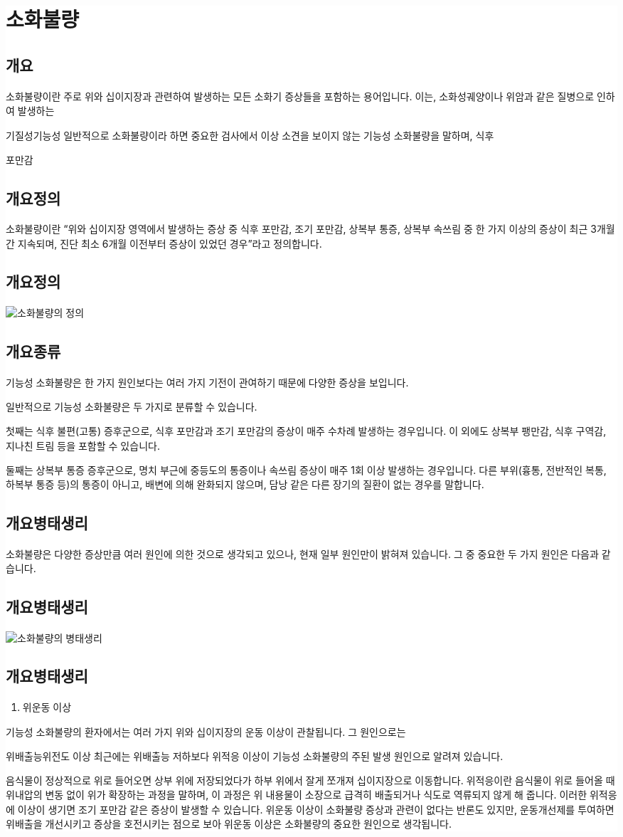 # 소화불량

## 개요

소화불량이란 주로 위와 십이지장과 관련하여 발생하는 모든 소화기 증상들을 포함하는 용어입니다. 이는, 소화성궤양이나 위암과 같은 질병으로 인하여 발생하는

기질성기능성
일반적으로 소화불량이라 하면 중요한 검사에서 이상 소견을 보이지 않는 기능성 소화불량을 말하며, 식후

포만감

## 개요정의

소화불량이란 “위와 십이지장 영역에서 발생하는 증상 중 식후 포만감, 조기 포만감, 상복부 통증, 상복부 속쓰림 중 한 가지 이상의 증상이 최근 3개월간 지속되며, 진단 최소 6개월 이전부터 증상이 있었던 경우”라고 정의합니다.

## 개요정의

![소화불량의 정의](https://chs.kdca.go.kr/cscdnhfile/health/healthNewDown/healthInfoFileDown.do?SEQ=18c8a3515863)

## 개요종류

기능성 소화불량은 한 가지 원인보다는 여러 가지 기전이 관여하기 때문에 다양한 증상을 보입니다.

일반적으로 기능성 소화불량은 두 가지로 분류할 수 있습니다.

첫째는 식후 불편(고통) 증후군으로, 식후 포만감과 조기 포만감의 증상이 매주 수차례 발생하는 경우입니다. 이 외에도 상복부 팽만감, 식후 구역감, 지나친 트림 등을 포함할 수 있습니다.

둘째는 상복부 통증 증후군으로, 명치 부근에 중등도의 통증이나 속쓰림 증상이 매주 1회 이상 발생하는 경우입니다. 다른 부위(흉통, 전반적인 복통, 하복부 통증 등)의 통증이 아니고, 배변에 의해 완화되지 않으며, 담낭 같은 다른 장기의 질환이 없는 경우를 말합니다.

## 개요병태생리

소화불량은 다양한 증상만큼 여러 원인에 의한 것으로 생각되고 있으나, 현재 일부 원인만이 밝혀져 있습니다. 그 중 중요한 두 가지 원인은 다음과 같습니다.

## 개요병태생리

![소화불량의 병태생리](https://chs.kdca.go.kr/cscdnhfile/health/healthNewDown/healthInfoFileDown.do?SEQ=18c8a3a28e87)

## 개요병태생리

1. 위운동 이상


기능성 소화불량의 환자에서는 여러 가지 위와 십이지장의 운동 이상이 관찰됩니다. 그 원인으로는

위배출능위전도 이상
최근에는 위배출능 저하보다 위적응 이상이 기능성 소화불량의 주된 발생 원인으로 알려져 있습니다.

음식물이 정상적으로 위로 들어오면 상부 위에 저장되었다가 하부 위에서 잘게 쪼개져 십이지장으로 이동합니다. 위적응이란 음식물이 위로 들어올 때 위내압의 변동 없이 위가 확장하는 과정을 말하며, 이 과정은 위 내용물이 소장으로 급격히 배출되거나 식도로 역류되지 않게 해 줍니다. 이러한 위적응에 이상이 생기면 조기 포만감 같은 증상이 발생할 수 있습니다. 위운동 이상이 소화불량 증상과 관련이 없다는 반론도 있지만, 운동개선제를 투여하면 위배출을 개선시키고 증상을 호전시키는 점으로 보아 위운동 이상은 소화불량의 중요한 원인으로 생각됩니다.
